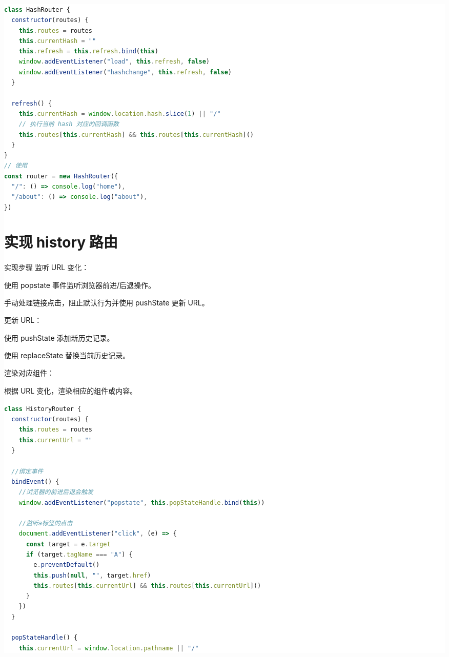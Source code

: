 ```js
class HashRouter {
  constructor(routes) {
    this.routes = routes
    this.currentHash = ""
    this.refresh = this.refresh.bind(this)
    window.addEventListener("load", this.refresh, false)
    window.addEventListener("hashchange", this.refresh, false)
  }

  refresh() {
    this.currentHash = window.location.hash.slice(1) || "/"
    // 执行当前 hash 对应的回调函数
    this.routes[this.currentHash] && this.routes[this.currentHash]()
  }
}
// 使用
const router = new HashRouter({
  "/": () => console.log("home"),
  "/about": () => console.log("about"),
})
```

# 实现 history 路由

实现步骤
监听 URL 变化：

使用 popstate 事件监听浏览器前进/后退操作。

手动处理链接点击，阻止默认行为并使用 pushState 更新 URL。

更新 URL：

使用 pushState 添加新历史记录。

使用 replaceState 替换当前历史记录。

渲染对应组件：

根据 URL 变化，渲染相应的组件或内容。

```js
class HistoryRouter {
  constructor(routes) {
    this.routes = routes
    this.currentUrl = ""
  }

  //绑定事件
  bindEvent() {
    //浏览器的前进后退会触发
    window.addEventListener("popstate", this.popStateHandle.bind(this))

    //监听a标签的点击
    document.addEventListener("click", (e) => {
      const target = e.target
      if (target.tagName === "A") {
        e.preventDefault()
        this.push(null, "", target.href)
        this.routes[this.currentUrl] && this.routes[this.currentUrl]()
      }
    })
  }

  popStateHandle() {
    this.currentUrl = window.location.pathname || "/"
```